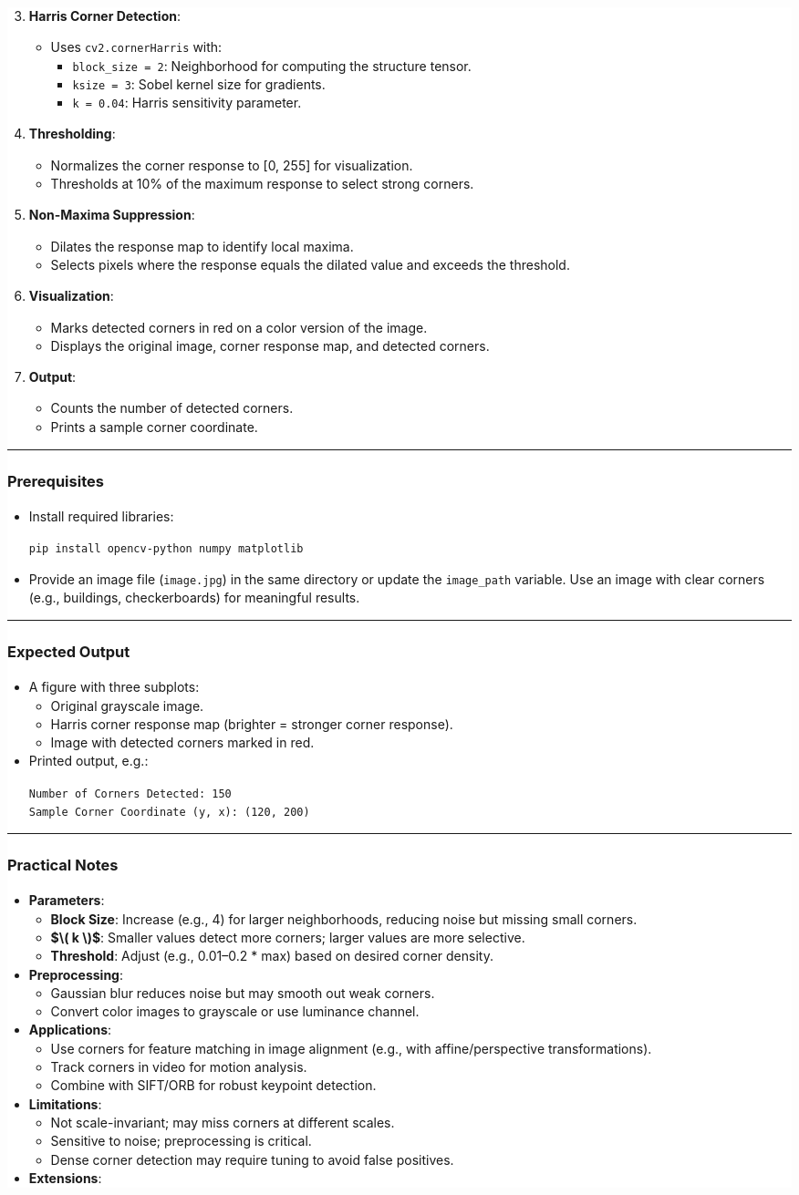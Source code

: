 3. **Harris Corner Detection**:
   - Uses `cv2.cornerHarris` with:
     - `block_size = 2`: Neighborhood for computing the structure tensor.
     - `ksize = 3`: Sobel kernel size for gradients.
     - `k = 0.04`: Harris sensitivity parameter.

4. **Thresholding**:
   - Normalizes the corner response to [0, 255] for visualization.
   - Thresholds at 10% of the maximum response to select strong corners.

5. **Non-Maxima Suppression**:
   - Dilates the response map to identify local maxima.
   - Selects pixels where the response equals the dilated value and exceeds the threshold.

6. **Visualization**:
   - Marks detected corners in red on a color version of the image.
   - Displays the original image, corner response map, and detected corners.

7. **Output**:
   - Counts the number of detected corners.
   - Prints a sample corner coordinate.

---

### Prerequisites
- Install required libraries:
  ```bash
  pip install opencv-python numpy matplotlib
  ```
- Provide an image file (`image.jpg`) in the same directory or update the `image_path` variable. Use an image with clear corners (e.g., buildings, checkerboards) for meaningful results.

---

### Expected Output
- A figure with three subplots:
  - Original grayscale image.
  - Harris corner response map (brighter = stronger corner response).
  - Image with detected corners marked in red.
- Printed output, e.g.:
  ```
  Number of Corners Detected: 150
  Sample Corner Coordinate (y, x): (120, 200)
  ```

---

### Practical Notes
- **Parameters**:
  - **Block Size**: Increase (e.g., 4) for larger neighborhoods, reducing noise but missing small corners.
  - **$\( k \)$**: Smaller values detect more corners; larger values are more selective.
  - **Threshold**: Adjust (e.g., 0.01–0.2 * max) based on desired corner density.
- **Preprocessing**:
  - Gaussian blur reduces noise but may smooth out weak corners.
  - Convert color images to grayscale or use luminance channel.
- **Applications**:
  - Use corners for feature matching in image alignment (e.g., with affine/perspective transformations).
  - Track corners in video for motion analysis.
  - Combine with SIFT/ORB for robust keypoint detection.
- **Limitations**:
  - Not scale-invariant; may miss corners at different scales.
  - Sensitive to noise; preprocessing is critical.
  - Dense corner detection may require tuning to avoid false positives.
- **Extensions**: